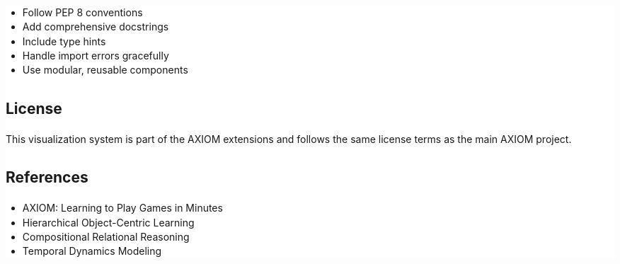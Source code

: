 - Follow PEP 8 conventions
- Add comprehensive docstrings
- Include type hints
- Handle import errors gracefully
- Use modular, reusable components

## License

This visualization system is part of the AXIOM extensions and follows the same license terms as the main AXIOM project.

## References

- AXIOM: Learning to Play Games in Minutes
- Hierarchical Object-Centric Learning
- Compositional Relational Reasoning
- Temporal Dynamics Modeling

